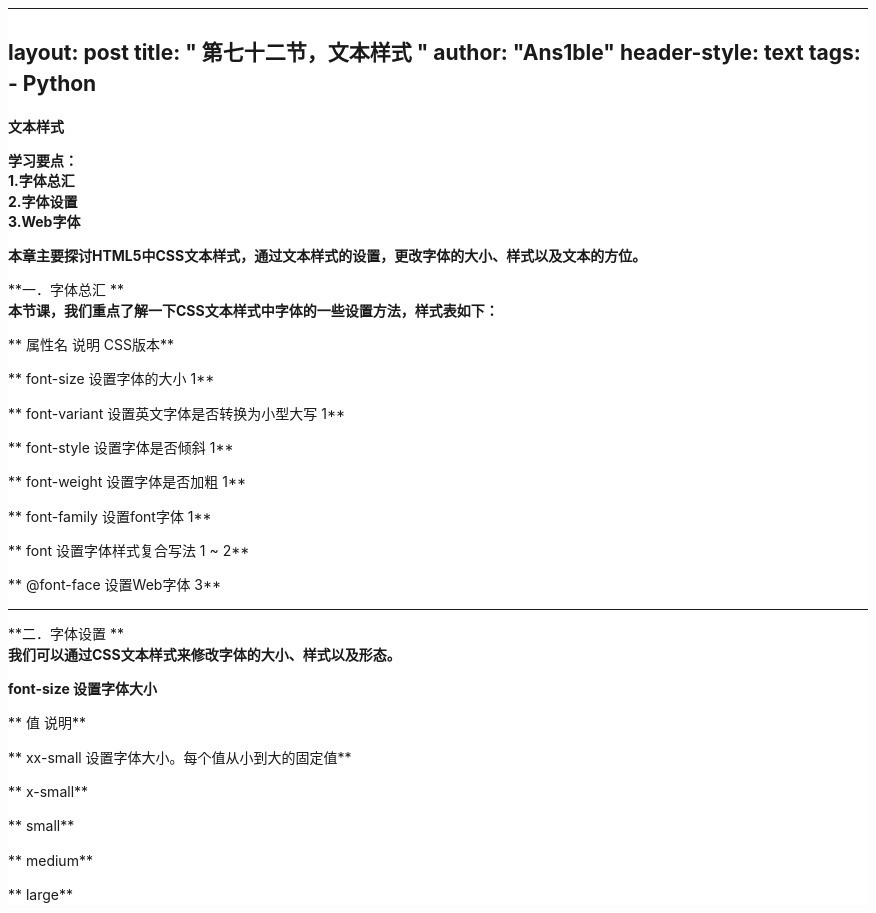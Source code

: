 
---
layout: post
title: " 第七十二节，文本样式 "
author: "Ans1ble"
header-style: text
tags:
      - Python
---


**文本样式**



**学习要点：**  
 **1.字体总汇**  
 **2.字体设置**  
 **3.Web字体**

**本章主要探讨HTML5中CSS文本样式，通过文本样式的设置，更改字体的大小、样式以及文本的方位。**



**一．字体总汇 **  
**本节课，我们重点了解一下CSS文本样式中字体的一些设置方法，样式表如下：**

**        属性名                         说明                           CSS版本**

**         font-size         设置字体的大小                         1**

**        font-variant       设置英文字体是否转换为小型大写             1**

**         font-style        设置字体是否倾斜                                 1**

**        font-weight      设置字体是否加粗                                1**

**        font-family       设置font字体                                   1**

**            font        设置字体样式复合写法                           1 ~ 2**

**         @font-face      设置Web字体                                      3**

** **

**二．字体设置 **  
**我们可以通过CSS文本样式来修改字体的大小、样式以及形态。**



**font-size  设置字体大小**

  **               值                                 说明**

**              xx-small  设置字体大小。每个值从小到大的固定值**

**              x-small**

**               small**

**               medium**

**               large**
